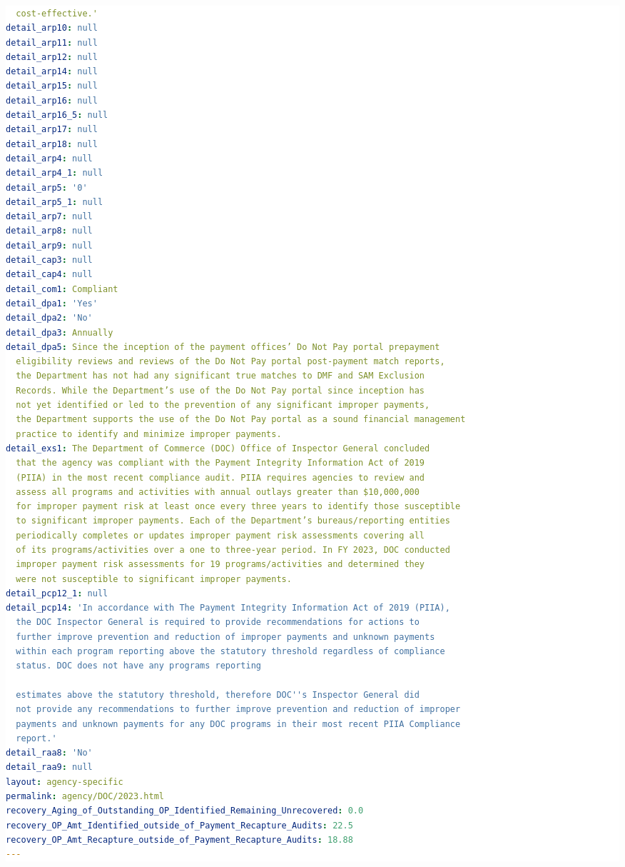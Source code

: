 ```yaml
  cost-effective.'
detail_arp10: null
detail_arp11: null
detail_arp12: null
detail_arp14: null
detail_arp15: null
detail_arp16: null
detail_arp16_5: null
detail_arp17: null
detail_arp18: null
detail_arp4: null
detail_arp4_1: null
detail_arp5: '0'
detail_arp5_1: null
detail_arp7: null
detail_arp8: null
detail_arp9: null
detail_cap3: null
detail_cap4: null
detail_com1: Compliant
detail_dpa1: 'Yes'
detail_dpa2: 'No'
detail_dpa3: Annually
detail_dpa5: Since the inception of the payment offices’ Do Not Pay portal prepayment
  eligibility reviews and reviews of the Do Not Pay portal post-payment match reports,
  the Department has not had any significant true matches to DMF and SAM Exclusion
  Records. While the Department’s use of the Do Not Pay portal since inception has
  not yet identified or led to the prevention of any significant improper payments,
  the Department supports the use of the Do Not Pay portal as a sound financial management
  practice to identify and minimize improper payments.
detail_exs1: The Department of Commerce (DOC) Office of Inspector General concluded
  that the agency was compliant with the Payment Integrity Information Act of 2019
  (PIIA) in the most recent compliance audit. PIIA requires agencies to review and
  assess all programs and activities with annual outlays greater than $10,000,000
  for improper payment risk at least once every three years to identify those susceptible
  to significant improper payments. Each of the Department’s bureaus/reporting entities
  periodically completes or updates improper payment risk assessments covering all
  of its programs/activities over a one to three-year period. In FY 2023, DOC conducted
  improper payment risk assessments for 19 programs/activities and determined they
  were not susceptible to significant improper payments.
detail_pcp12_1: null
detail_pcp14: 'In accordance with The Payment Integrity Information Act of 2019 (PIIA),
  the DOC Inspector General is required to provide recommendations for actions to
  further improve prevention and reduction of improper payments and unknown payments
  within each program reporting above the statutory threshold regardless of compliance
  status. DOC does not have any programs reporting

  estimates above the statutory threshold, therefore DOC''s Inspector General did
  not provide any recommendations to further improve prevention and reduction of improper
  payments and unknown payments for any DOC programs in their most recent PIIA Compliance
  report.'
detail_raa8: 'No'
detail_raa9: null
layout: agency-specific
permalink: agency/DOC/2023.html
recovery_Aging_of_Outstanding_OP_Identified_Remaining_Unrecovered: 0.0
recovery_OP_Amt_Identified_outside_of_Payment_Recapture_Audits: 22.5
recovery_OP_Amt_Recapture_outside_of_Payment_Recapture_Audits: 18.88
---
```


